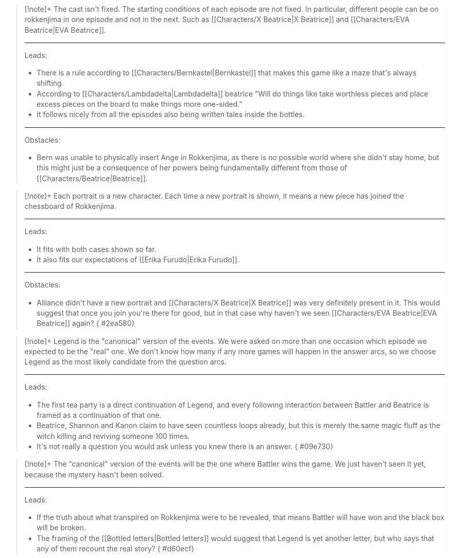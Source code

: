 
> [!note]+ The cast isn't fixed.
> The starting conditions of each episode are not fixed. In particular, different people can be on rokkenjima in one episode and not in the next. Such as [[Characters/X Beatrice\|X Beatrice]] and [[Characters/EVA Beatrice\|EVA Beatrice]].
> 
> ---
> Leads:
> - There is a rule according to [[Characters/Bernkastel\|Bernkastel]] that makes this game like a maze that's always shifting.
> - According to [[Characters/Lambdadelta\|Lambdadelta]] beatrice "Will do things like take worthless pieces and place excess pieces on the board to make things more one-sided."
> - It follows nicely from all the episodes also being written tales inside the bottles.
> ---
> Obstacles:
> - Bern was unable to physically insert Ange in Rokkenjima, as there is no possible world where she didn't stay home, but this might just be a consequence of her powers being fundamentally different from those of [[Characters/Beatrice\|Beatrice]].

> [!note]+ Each portrait is a new character.
> Each time a new portrait is shown, it means a new piece has joined the chessboard of Rokkenjima.
> 
> ---
> Leads:
> - It fits with both cases shown so far.
> - It also fits our expectations of [[Erika Furudo\|Erika Furudo]].
> ---
> Obstacles:
> - Alliance didn't have a new portrait and [[Characters/X Beatrice\|X Beatrice]] was very definitely present in it. This would suggest that once you join you're there for good, but in that case why haven't we seen [[Characters/EVA Beatrice\|EVA Beatrice]] again?
{ #2ea580}



> [!note]+ Legend is the "canonical" version of the events.
> We were asked on more than one occasion which episode we expected to be the "real" one.
> We don't know how many if any more games will happen in the answer arcs, so we choose Legend as the most likely candidate from the question arcs.
>  
> ---
> Leads:
> - The first tea party is a direct continuation of Legend, and every following interaction between Battler and Beatrice is framed as a continuation of that one.
> - Beatrice, Shannon and Kanon claim to have seen countless loops already, but this is merely the same magic fluff as the witch killing and reviving someone 100 times.
> - It's not really a question you would ask unless you knew there is an answer.
{ #09e730}



> [!note]+ The "canonical" version of the events will be the one where Battler wins the game.
> We just haven't seen it yet, because the mystery hasn't been solved.
> 
> ---
> Leads:
> - If the truth about what transpired on Rokkenjima were to be revealed, that means Battler will have won and the black box will be broken.
> - The framing of the [[Bottled letters\|Bottled letters]] would suggest that Legend is yet another letter, but who says that any of them recount the real story?
{ #d60ecf}
